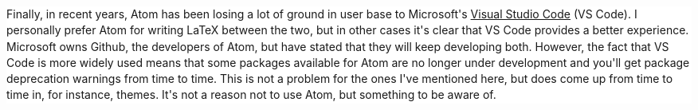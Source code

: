 Finally, in recent years, Atom has been losing a lot of ground in user base to Microsoft's [Visual Studio Code](https://code.visualstudio.com/) (VS Code).
I personally prefer Atom for writing LaTeX between the two, but in other cases it's clear that VS Code provides a better experience.
Microsoft owns Github, the developers of Atom, but have stated that they will keep developing both.
However, the fact that VS Code is more widely used means that some packages available for Atom are no longer under development and you'll get package deprecation warnings from time to time.
This is not a problem for the ones I've mentioned here, but does come up from time to time in, for instance, themes.
It's not a reason not to use Atom, but something to be aware of.
